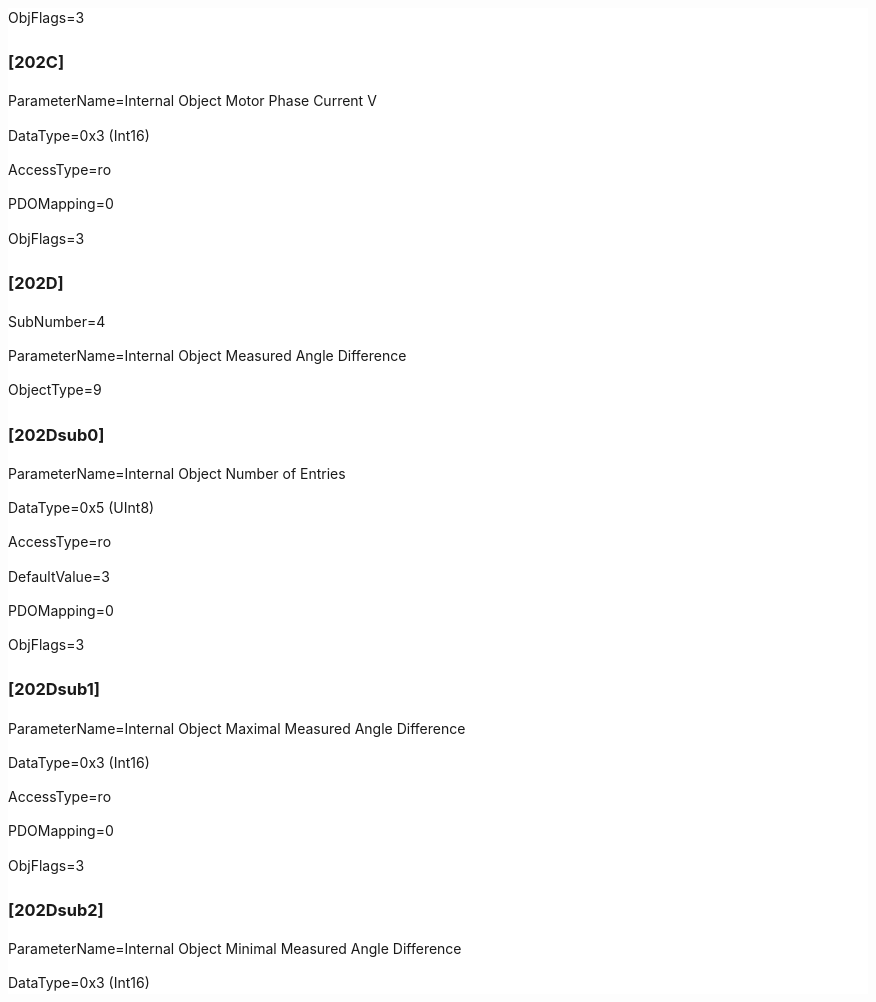 ObjFlags=3



### [202C]

ParameterName=Internal Object Motor Phase Current V

DataType=0x3 (Int16)

AccessType=ro

PDOMapping=0

ObjFlags=3



### [202D]

SubNumber=4

ParameterName=Internal Object Measured Angle Difference

ObjectType=9



### [202Dsub0]

ParameterName=Internal Object Number of Entries

DataType=0x5 (UInt8)

AccessType=ro

DefaultValue=3

PDOMapping=0

ObjFlags=3



### [202Dsub1]

ParameterName=Internal Object Maximal Measured Angle Difference

DataType=0x3 (Int16)

AccessType=ro

PDOMapping=0

ObjFlags=3



### [202Dsub2]

ParameterName=Internal Object Minimal Measured Angle Difference

DataType=0x3 (Int16)
